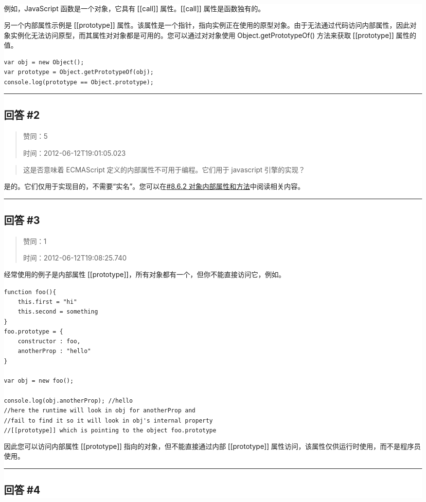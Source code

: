 例如，JavaScript 函数是一个对象，它具有 [[call]] 属性。[[call]] 属性是函数独有的。

另一个内部属性示例是 [[prototype]] 属性。该属性是一个指针，指向实例正在使用的原型对象。由于无法通过代码访问内部属性，因此对象实例化无法访问原型，而其属性对对象都是可用的。您可以通过对对象使用 Object.getPrototypeOf() 方法来获取 [[prototype]] 属性的值。

```
var obj = new Object();
var prototype = Object.getPrototypeOf(obj);
console.log(prototype == Object.prototype); 
```

* * *

## 回答 #2

> 赞同：5
> 
> 时间：2012-06-12T19:01:05.023

> 这是否意味着 ECMAScript 定义的内部属性不可用于编程。它们用于 javascript 引擎的实现？

是的。它们仅用于实现目的，不需要“实名”。您可以在[#8.6.2 对象内部属性和方法](http://es5.github.com/#x8.6.2)中阅读相关内容。

* * *

## 回答 #3

> 赞同：1
> 
> 时间：2012-06-12T19:08:25.740

经常使用的例子是内部属性 [[prototype]]，所有对象都有一个，但你不能直接访问它，例如。

```
function foo(){
    this.first = "hi"
    this.second = something
}
foo.prototype = {
    constructor : foo,
    anotherProp : "hello"
}

var obj = new foo();

console.log(obj.anotherProp); //hello
//here the runtime will look in obj for anotherProp and
//fail to find it so it will look in obj's internal property
//[[prototype]] which is pointing to the object foo.prototype 
```

因此您可以访问内部属性 [[prototype]] 指向的对象，但不能直接通过内部 [[prototype]] 属性访问，该属性仅供运行时使用，而不是程序员使用。

* * *

## 回答 #4
